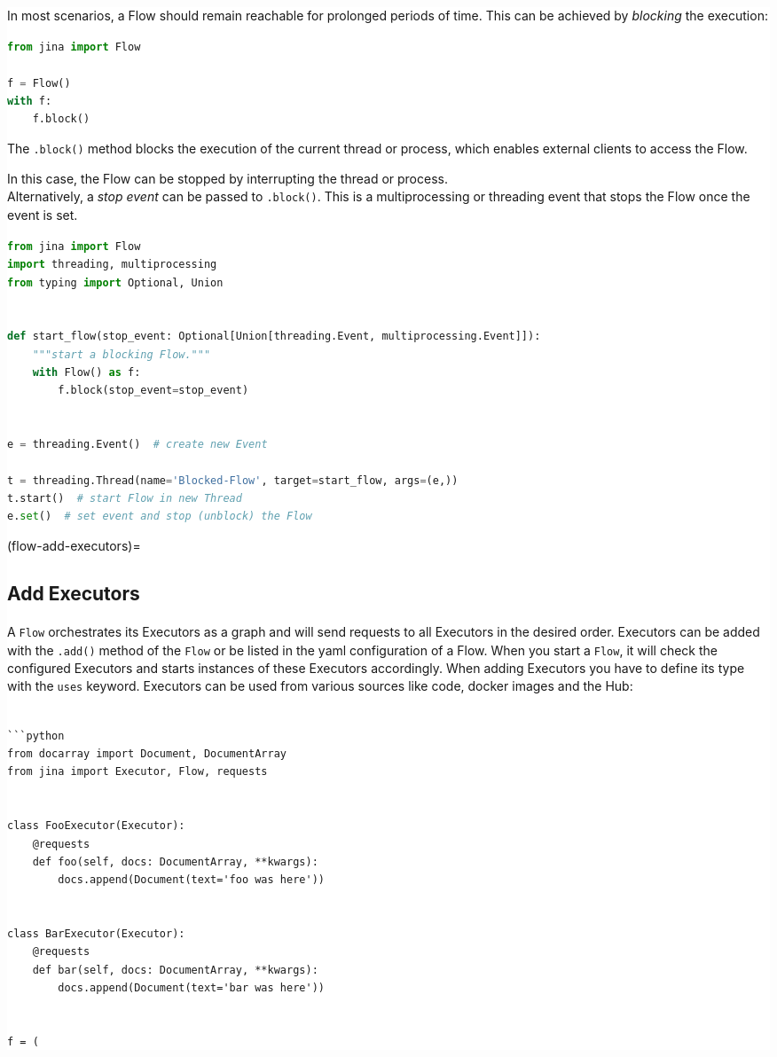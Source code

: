 In most scenarios, a Flow should remain reachable for prolonged periods of time.
This can be achieved by *blocking* the execution:

```python
from jina import Flow

f = Flow()
with f:
    f.block()
```

The `.block()` method blocks the execution of the current thread or process, which enables external clients to access the Flow.

In this case, the Flow can be stopped by interrupting the thread or process. \
Alternatively, a *stop event* can be passed to `.block()`. This is a multiprocessing or threading event that stops the Flow
once the event is set.

```python
from jina import Flow
import threading, multiprocessing
from typing import Optional, Union


def start_flow(stop_event: Optional[Union[threading.Event, multiprocessing.Event]]):
    """start a blocking Flow."""
    with Flow() as f:
        f.block(stop_event=stop_event)


e = threading.Event()  # create new Event

t = threading.Thread(name='Blocked-Flow', target=start_flow, args=(e,))
t.start()  # start Flow in new Thread
e.set()  # set event and stop (unblock) the Flow
```


(flow-add-executors)=
## Add Executors
A `Flow` orchestrates its Executors as a graph and will send requests to all Executors in the desired order. Executors can be added with the `.add()` method of the `Flow` or be listed in the yaml configuration of a Flow. When you start a `Flow`, it will check the configured Executors and starts instances of these Executors accordingly. When adding Executors you have to define its type with the `uses` keyword. Executors can be used from various sources like code, docker images and the Hub:

````{tab} Pythonic style

```python
from docarray import Document, DocumentArray
from jina import Executor, Flow, requests


class FooExecutor(Executor):
    @requests
    def foo(self, docs: DocumentArray, **kwargs):
        docs.append(Document(text='foo was here'))


class BarExecutor(Executor):
    @requests
    def bar(self, docs: DocumentArray, **kwargs):
        docs.append(Document(text='bar was here'))


f = (
````